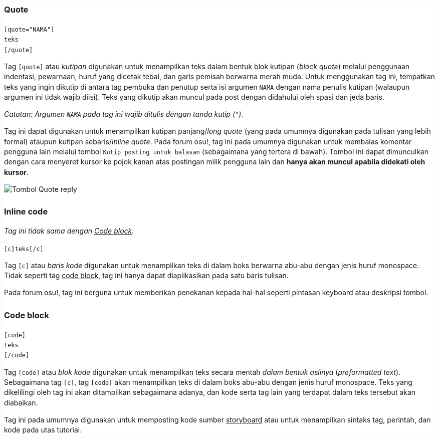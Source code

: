 ### Quote

```
[quote="NAMA"]
teks
[/quote]
```

Tag `[quote]` atau *kutipan* digunakan untuk menampilkan teks dalam bentuk blok kutipan (*block quote*) melalui penggunaan indentasi, pewarnaan, huruf yang dicetak tebal, dan garis pemisah berwarna merah muda. Untuk menggunakan tag ini, tempatkan teks yang ingin dikutip di antara tag pembuka dan penutup serta isi argumen `NAMA` dengan nama penulis kutipan (walaupun argumen ini tidak wajib diisi). Teks yang dikutip akan muncul pada post dengan didahului oleh spasi dan jeda baris.

*Catatan: Argumen `NAMA` pada tag ini wajib ditulis dengan tanda kutip (`"`).*

Tag ini dapat digunakan untuk menampilkan kutipan panjang/*long quote* (yang pada umumnya digunakan pada tulisan yang lebih formal) ataupun kutipan sebaris/*inline quote*. Pada forum osu!, tag ini pada umumnya digunakan untuk membalas komentar pengguna lain melalui tombol `Kutip posting untuk balasan` (sebagaimana yang tertera di bawah). Tombol ini dapat dimunculkan dengan cara menyeret kursor ke pojok kanan atas postingan milik pengguna lain dan **hanya akan muncul apabila didekati oleh kursor**.

![Tombol Quote reply](img/quotereply.png "Kutip posting untuk balasan")

### Inline code

*Tag ini tidak sama dengan [Code block](#code-block).*

```
[c]teks[/c]
```

Tag `[c]` atau *baris kode* digunakan untuk menampilkan teks di dalam boks berwarna abu-abu dengan jenis huruf monospace. Tidak seperti tag [code block](#code-block), tag ini hanya dapat diaplikasikan pada satu baris tulisan.

Pada forum osu!, tag ini berguna untuk memberikan penekanan kepada hal-hal seperti pintasan keyboard atau deskripsi tombol.

### Code block

```
[code]
teks
[/code]
```

Tag `[code]` atau *blok kode* digunakan untuk menampilkan teks secara mentah *dalam bentuk aslinya* (*preformatted text*). Sebagaimana tag `[c]`, tag `[code]` akan menampilkan teks di dalam boks abu-abu dengan jenis huruf monospace. Teks yang dikelilingi oleh tag ini akan ditampilkan sebagaimana adanya, dan kode serta tag lain yang terdapat dalam teks tersebut akan diabaikan.

Tag ini pada umumnya digunakan untuk memposting kode sumber [storyboard](/wiki/Storyboard) atau untuk menampilkan sintaks tag, perintah, dan kode pada utas tutorial.
